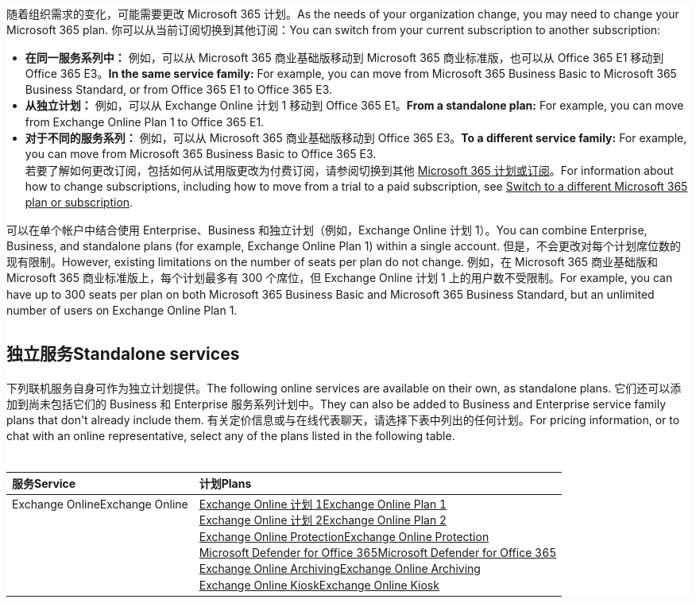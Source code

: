 <span data-ttu-id="fc93a-326">随着组织需求的变化，可能需要更改 Microsoft 365 计划。</span><span class="sxs-lookup"><span data-stu-id="fc93a-326">As the needs of your organization change, you may need to change your Microsoft 365 plan.</span></span> <span data-ttu-id="fc93a-327">你可以从当前订阅切换到其他订阅：</span><span class="sxs-lookup"><span data-stu-id="fc93a-327">You can switch from your current subscription to another subscription:</span></span> 
  
- <span data-ttu-id="fc93a-328">**在同一服务系列中：** 例如，可以从 Microsoft 365 商业基础版移动到 Microsoft 365 商业标准版，也可以从 Office 365 E1 移动到 Office 365 E3。</span><span class="sxs-lookup"><span data-stu-id="fc93a-328">**In the same service family:** For example, you can move from Microsoft 365 Business Basic to Microsoft 365 Business Standard, or from Office 365 E1 to Office 365 E3.</span></span>
- <span data-ttu-id="fc93a-329">**从独立计划：** 例如，可以从 Exchange Online 计划 1 移动到 Office 365 E1。</span><span class="sxs-lookup"><span data-stu-id="fc93a-329">**From a standalone plan:** For example, you can move from Exchange Online Plan 1 to Office 365 E1.</span></span>     
- <span data-ttu-id="fc93a-330">**对于不同的服务系列：** 例如，可以从 Microsoft 365 商业基础版移动到 Office 365 E3。</span><span class="sxs-lookup"><span data-stu-id="fc93a-330">**To a different service family:** For example, you can move from Microsoft 365 Business Basic to Office 365 E3.</span></span>     
<span data-ttu-id="fc93a-331">若要了解如何更改订阅，包括如何从试用版更改为付费订阅，请参阅切换到其他 [Microsoft 365 计划或订阅](https://support.office.com/article/HA104031833)。</span><span class="sxs-lookup"><span data-stu-id="fc93a-331">For information about how to change subscriptions, including how to move from a trial to a paid subscription, see [Switch to a different Microsoft 365 plan or subscription](https://support.office.com/article/HA104031833).</span></span>
  
<span data-ttu-id="fc93a-332">可以在单个帐户中结合使用 Enterprise、Business 和独立计划（例如，Exchange Online 计划 1）。</span><span class="sxs-lookup"><span data-stu-id="fc93a-332">You can combine Enterprise, Business, and standalone plans (for example, Exchange Online Plan 1) within a single account.</span></span> <span data-ttu-id="fc93a-333">但是，不会更改对每个计划席位数的现有限制。</span><span class="sxs-lookup"><span data-stu-id="fc93a-333">However, existing limitations on the number of seats per plan do not change.</span></span> <span data-ttu-id="fc93a-334">例如，在 Microsoft 365 商业基础版和 Microsoft 365 商业标准版上，每个计划最多有 300 个席位，但 Exchange Online 计划 1 上的用户数不受限制。</span><span class="sxs-lookup"><span data-stu-id="fc93a-334">For example, you can have up to 300 seats per plan on both Microsoft 365 Business Basic and Microsoft 365 Business Standard, but an unlimited number of users on Exchange Online Plan 1.</span></span>
  
## <a name="standalone-services"></a><span data-ttu-id="fc93a-335">独立服务</span><span class="sxs-lookup"><span data-stu-id="fc93a-335">Standalone services</span></span>

<span data-ttu-id="fc93a-336">下列联机服务自身可作为独立计划提供。</span><span class="sxs-lookup"><span data-stu-id="fc93a-336">The following online services are available on their own, as standalone plans.</span></span> <span data-ttu-id="fc93a-337">它们还可以添加到尚未包括它们的 Business 和 Enterprise 服务系列计划中。</span><span class="sxs-lookup"><span data-stu-id="fc93a-337">They can also be added to Business and Enterprise service family plans that don't already include them.</span></span> <span data-ttu-id="fc93a-338">有关定价信息或与在线代表聊天，请选择下表中列出的任何计划。</span><span class="sxs-lookup"><span data-stu-id="fc93a-338">For pricing information, or to chat with an online representative, select any of the plans listed in the following table.</span></span><br><br>
  
| <span data-ttu-id="fc93a-339">服务</span><span class="sxs-lookup"><span data-stu-id="fc93a-339">Service</span></span> | <span data-ttu-id="fc93a-340">计划</span><span class="sxs-lookup"><span data-stu-id="fc93a-340">Plans</span></span> |
|:-----|:-----|
|<span data-ttu-id="fc93a-341">Exchange Online</span><span class="sxs-lookup"><span data-stu-id="fc93a-341">Exchange Online</span></span>  <br/> |[<span data-ttu-id="fc93a-342">Exchange Online 计划 1</span><span class="sxs-lookup"><span data-stu-id="fc93a-342">Exchange Online Plan 1</span></span>](https://products.office.com/exchange/compare-microsoft-exchange-online-plans) <br/> [<span data-ttu-id="fc93a-343">Exchange Online 计划 2</span><span class="sxs-lookup"><span data-stu-id="fc93a-343">Exchange Online Plan 2</span></span>](https://products.office.com/exchange/compare-microsoft-exchange-online-plans) <br/> [<span data-ttu-id="fc93a-344">Exchange Online Protection</span><span class="sxs-lookup"><span data-stu-id="fc93a-344">Exchange Online Protection</span></span>](https://products.office.com/exchange/exchange-email-security-spam-protection) <br/> [<span data-ttu-id="fc93a-345">Microsoft Defender for Office 365</span><span class="sxs-lookup"><span data-stu-id="fc93a-345">Microsoft Defender for Office 365</span></span>](https://www.microsoft.com/microsoft-365/security/office-365-defender) <br/> [<span data-ttu-id="fc93a-346">Exchange Online Archiving</span><span class="sxs-lookup"><span data-stu-id="fc93a-346">Exchange Online Archiving</span></span>](https://products.office.com/exchange/microsoft-exchange-online-archiving-email) <br/> [<span data-ttu-id="fc93a-347">Exchange Online Kiosk</span><span class="sxs-lookup"><span data-stu-id="fc93a-347">Exchange Online Kiosk</span></span>](https://products.office.com/business/office-365-f1) <br/> |